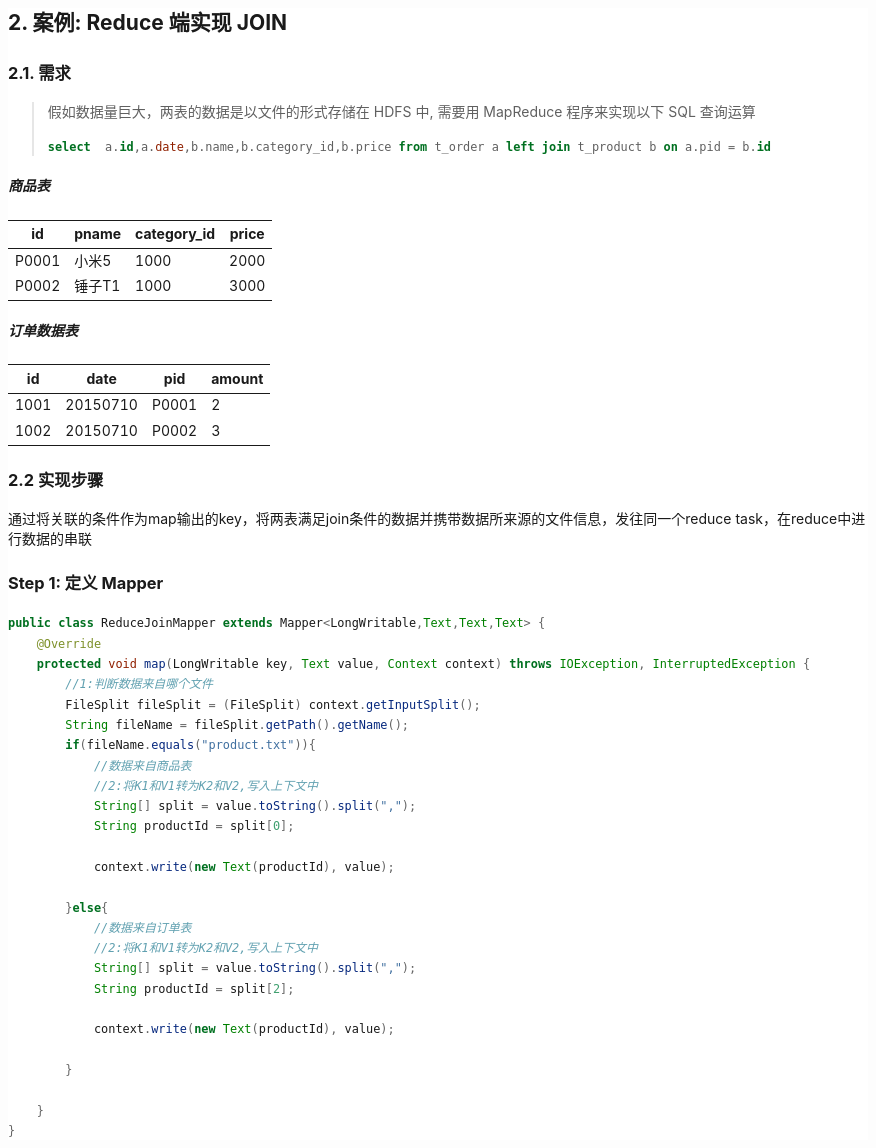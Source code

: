 ## 2. 案例: Reduce 端实现 JOIN

### 2.1. 需求

> 假如数据量巨大，两表的数据是以文件的形式存储在 HDFS 中, 需要用 MapReduce 程序来实现以下 SQL 查询运算
>
> ```sql
> select  a.id,a.date,b.name,b.category_id,b.price from t_order a left join t_product b on a.pid = b.id
> ```

##### 商品表

| id    | pname  | category_id | price |
| ----- | ------ | ----------- | ----- |
| P0001 | 小米5  | 1000        | 2000  |
| P0002 | 锤子T1 | 1000        | 3000  |

##### 订单数据表

| id   | date     | pid   | amount |
| ---- | -------- | ----- | ------ |
| 1001 | 20150710 | P0001 | 2      |
| 1002 | 20150710 | P0002 | 3      |

### 2.2 实现步骤

通过将关联的条件作为map输出的key，将两表满足join条件的数据并携带数据所来源的文件信息，发往同一个reduce task，在reduce中进行数据的串联

### Step 1: 定义 Mapper

```java
public class ReduceJoinMapper extends Mapper<LongWritable,Text,Text,Text> {
    @Override
    protected void map(LongWritable key, Text value, Context context) throws IOException, InterruptedException {
        //1:判断数据来自哪个文件
        FileSplit fileSplit = (FileSplit) context.getInputSplit();
        String fileName = fileSplit.getPath().getName();
        if(fileName.equals("product.txt")){
            //数据来自商品表
            //2:将K1和V1转为K2和V2,写入上下文中
            String[] split = value.toString().split(",");
            String productId = split[0];

            context.write(new Text(productId), value);

        }else{
            //数据来自订单表
            //2:将K1和V1转为K2和V2,写入上下文中
            String[] split = value.toString().split(",");
            String productId = split[2];

            context.write(new Text(productId), value);

        }

    }
}

```
